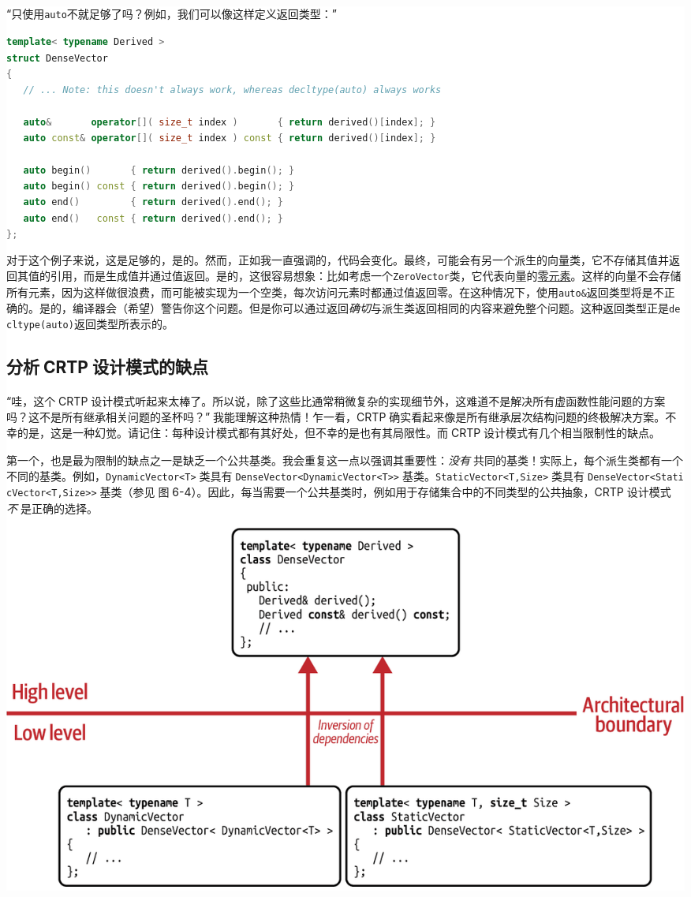 “只使用`auto`不就足够了吗？例如，我们可以像这样定义返回类型：”

```cpp
template< typename Derived >
struct DenseVector
{
   // ... Note: this doesn't always work, whereas decltype(auto) always works

   auto&       operator[]( size_t index )       { return derived()[index]; }
   auto const& operator[]( size_t index ) const { return derived()[index]; }

   auto begin()       { return derived().begin(); }
   auto begin() const { return derived().begin(); }
   auto end()         { return derived().end(); }
   auto end()   const { return derived().end(); }
};
```

对于这个例子来说，这是足够的，是的。然而，正如我一直强调的，代码会变化。最终，可能会有另一个派生的向量类，它不存储其值并返回其值的引用，而是生成值并通过值返回。是的，这很容易想象：比如考虑一个`ZeroVector`类，它代表向量的[零元素](https://oreil.ly/DS9FB)。这样的向量不会存储所有元素，因为这样做很浪费，而可能被实现为一个空类，每次访问元素时都通过值返回零。在这种情况下，使用`auto&`返回类型将是不正确的。是的，编译器会（希望）警告你这个问题。但是你可以通过返回*确切*与派生类返回相同的内容来避免整个问题。这种返回类型正是`decltype(auto)`返回类型所表示的。

## 分析 CRTP 设计模式的缺点

“哇，这个 CRTP 设计模式听起来太棒了。所以说，除了这些比通常稍微复杂的实现细节外，这难道不是解决所有虚函数性能问题的方案吗？这不是所有继承相关问题的圣杯吗？” 我能理解这种热情！乍一看，CRTP 确实看起来像是所有继承层次结构问题的终极解决方案。不幸的是，这是一种幻觉。请记住：每种设计模式都有其好处，但不幸的是也有其局限性。而 CRTP 设计模式有几个相当限制性的缺点。

第一个，也是最为限制的缺点之一是缺乏一个公共基类。我会重复这一点以强调其重要性：*没有* 共同的基类！实际上，每个派生类都有一个不同的基类。例如，`DynamicVector<T>` 类具有 `DenseVector<Dynamic​Vector<T>>` 基类。`StaticVector<T,Size>` 类具有 `Dense​Vector​<StaticVector<T,Size>>` 基类（参见 图 6-4）。因此，每当需要一个公共基类时，例如用于存储集合中的不同类型的公共抽象，CRTP 设计模式 *不* 是正确的选择。

![](img/cpsd_0604.png)
